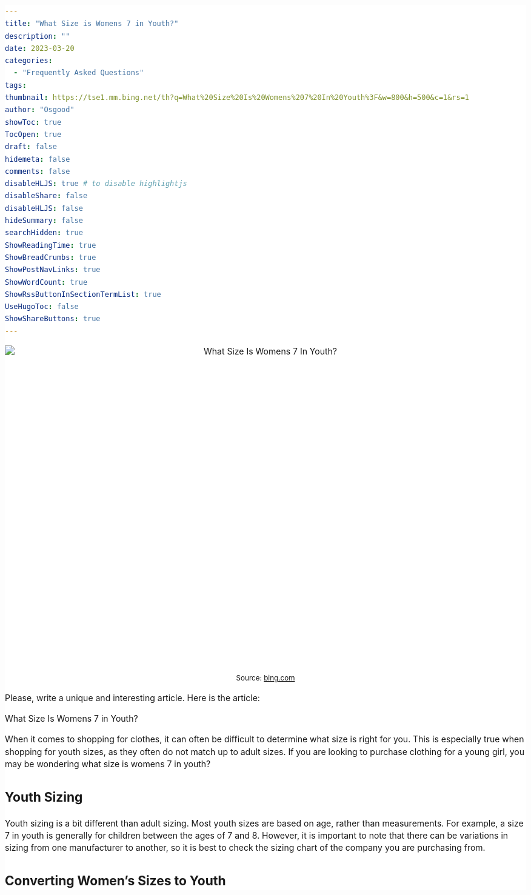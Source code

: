 ```yaml
---
title: "What Size is Womens 7 in Youth?"
description: ""
date: 2023-03-20
categories:
  - "Frequently Asked Questions" 
tags: 
thumbnail: https://tse1.mm.bing.net/th?q=What%20Size%20Is%20Womens%207%20In%20Youth%3F&w=800&h=500&c=1&rs=1
author: "Osgood"
showToc: true
TocOpen: true
draft: false
hidemeta: false
comments: false
disableHLJS: true # to disable highlightjs
disableShare: false
disableHLJS: false
hideSummary: false
searchHidden: true
ShowReadingTime: true
ShowBreadCrumbs: true
ShowPostNavLinks: true
ShowWordCount: true
ShowRssButtonInSectionTermList: true
UseHugoToc: false
ShowShareButtons: true
---
```


<center>
	<img src="https://tse1.mm.bing.net/th?q=What%20Size%20Is%20Womens%207%20In%20Youth%3F&w=800&h=500&c=1&rs=1" alt="What Size Is Womens 7 In Youth?" width="800" height="500" style="display: block; width: 100%; height: auto">
	<small>Source: <a href="https://www.bing.com" rel="nofollow">bing.com</a></small>
</center>

Please, write a unique and interesting article. Here is the article:

What Size Is Womens 7 in Youth?


When it comes to shopping for clothes, it can often be difficult to determine what size is right for you. This is especially true when shopping for youth sizes, as they often do not match up to adult sizes. If you are looking to purchase clothing for a young girl, you may be wondering what size is womens 7 in youth?

<h2>Youth Sizing</h2>

Youth sizing is a bit different than adult sizing. Most youth sizes are based on age, rather than measurements. For example, a size 7 in youth is generally for children between the ages of 7 and 8. However, it is important to note that there can be variations in sizing from one manufacturer to another, so it is best to check the sizing chart of the company you are purchasing from.

<h2>Converting Women’s Sizes to Youth</h2>
